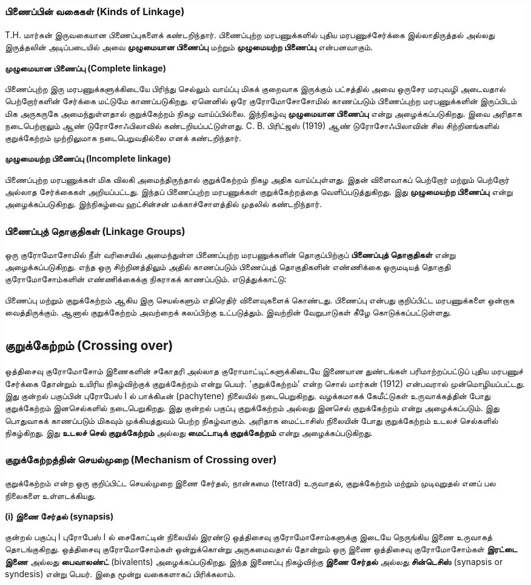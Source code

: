 ### பிணைப்பின் வகைகள் (Kinds of Linkage)

T.H. மார்கன் இருவகையான பிணைப்புகளைக் கண்டறிந்தார். பிணைப்புற்ற மரபணுக்களில் புதிய மரபணுச்சேர்க்கை இல்லாதிருத்தல் அல்லது இருத்தலின் அடிப்படையில் அவை **முழுமையான பிணைப்பு** மற்றும் **முழுமையற்ற பிணைப்பு** என்பனவாகும்.

**முழுமையான பிணைப்பு (Complete linkage)**

பிணைப்புற்ற இரு மரபணுக்களுக்கிடையே பிரிந்து செல்லும் வாய்ப்பு மிகக் குறைவாக இருக்கும் பட்சத்தில் அவை ஒருசேர மரபுவழி அடைவதால் பெற்றோர்களின் சேர்க்கை மட்டுமே காணப்படுகிறது. ஏனெனில் ஒரே குரோமோசோசோமில் காணப்படும் பிணைப்புற்ற மரபணுக்களின் இருப்பிடம் மிக அருகருகே அமைந்துள்ளதால் குறுக்கேற்றம் நிகழ வாய்ப்பில்லை. இந்நிகழ்வு **முழுமையான பிணைப்பு** என்று அழைக்கப்படுகிறது. இவை அரிதாக நடைபெற்றாலும் ஆண் டுரோசோஃபிலாவில் கண்டறியப்பட்டுள்ளது. C. B. பிரிட்ஜஸ் (1919) ஆண் டுரோசோஃபிலாவின் சில சிற்றினங்களில் குறுக்கேற்றம் முற்றிலுமாக நடைபெறுவதில்லை எனக் கண்டறிந்தார்.

**முழுமையற்ற பிணைப்பு (Incomplete linkage)**

பிணைப்புற்ற மரபணுக்கள் மிக விலகி அமைந்திருந்தால் குறுக்கேற்றம் நிகழ அதிக வாய்ப்புள்ளது. இதன் விளைவாகப் பெற்றோர் மற்றும் பெற்றோர் அல்லாத சேர்க்கைகள் அறியப்பட்டது. இந்தப் பிணைப்புற்ற மரபணுக்கள் குறுக்கேற்றத்தை வெளிப்படுத்துகிறது. இது **முழுமையற்ற பிணைப்பு** என்று அழைக்கப்படுகிறது. இந்நிகழ்வை ஹட்சின்சன் மக்காச்சோளத்தில் முதலில் கண்டறிந்தார்.

### பிணைப்புத் தொகுதிகள் (Linkage Groups)

ஒரு குரோமோசோமில் நீள் வரிசையில் அமைந்துள்ள பிணைப்புற்ற மரபணுக்களின் தொகுப்பிற்குப் **பிணைப்புத் தொகுதிகள்** என்று அழைக்கப்படுகிறது. எந்த ஒரு சிற்றினத்திலும் அதில் காணப்படும் பிணைப்புத் தொகுதிகளின் எண்ணிக்கை ஒருமடியத் தொகுதி குரோமோசோம்களின் எண்ணிக்கைக்கு நிகராகக் காணப்படும். எடுத்துக்காட்டு:

பிணைப்பு மற்றும் குறுக்கேற்றம் ஆகிய இரு செயல்களும் எதிரெதிர் விளைவுகளைக் கொண்டது. பிணைப்பு என்பது குறிப்பிட்ட மரபணுக்களை ஒன்றாக வைத்திருக்கும். ஆனால் குறுக்கேற்றம் அவற்றைக் கலப்பிற்கு உட்படுத்தும். இவற்றின் வேறுபாடுகள் கீழே கொடுக்கப்பட்டுள்ளது.

## குறுக்கேற்றம் (Crossing over)

ஒத்திசைவு குரோமோசோம் இணைகளின் சகோதரி அல்லாத குரோமாட்டிட்களுக்கிடையே இணையான துண்டங்கள் பரிமாற்றப்பட்டுப் புதிய மரபணுச் சேர்க்கை தோன்றும் உயிரிய நிகழ்விற்குக் குறுக்கேற்றம் என்று பெயர். ’குறுக்கேற்றம்’ என்ற சொல் மார்கன் (1912) என்பவரால் முன்மொழியப்பட்டது. இது குன்றல் பகுப்பின் புரோபேஸ் I ல் பாக்கிடீன் (pachytene) நிலையில் நடைபெறுகிறது. வழக்கமாகக் கேமீட்டுகள் உருவாக்கத்தின் போது குறுக்கேற்றம் இனசெல்களில் நடைபெறுகிறது. இது குன்றல் பகுப்பு குறுக்கேற்றம் அல்லது இனசெல் குறுக்கேற்றம் என்று அழைக்கப்படும். இது பொதுவாகக் காணப்படும் மிகவும் முக்கியத்துவம் பெற்ற நிகழ்வாகும். அரிதாக மைட்டாசிஸ் நிலையின் போது குறுக்கேற்றம் உடலச் செல்களில் நிகழ்கிறது. இது **உடலச் செல் குறுக்கேற்றம்** அல்லது **மைட்டாடிக் குறுக்கேற்றம்** என்று அழைக்கப்படுகிறது.

### குறுக்கேற்றத்தின் செயல்முறை (Mechanism of Crossing over)

குறுக்கேற்றம் என்ற ஒரு குறிப்பிட்ட செயல்முறை இணை சேர்தல், நான்கமை (tetrad) உருவாதல், குறுக்கேற்றம் மற்றும் முடிவுறுதல் எனப் பல நிலைகளை உள்ளடக்கியது.

**(i) இணை சேர்தல் (synapsis)**

குன்றல் பகுப்பு I புரோபேஸ் I ல் சைகோட்டின் நிலையில் இரண்டு ஒத்திசைவு குரோமோசோம்களுக்கு இடையே நெருங்கிய இணை உருவாகத் தொடங்குகிறது. ஒத்திசைவு குரோமோசோம்கள் ஒன்றுக்கொன்று அருகமைவதால் தோன்றும் ஒரு இணை ஒத்திசைவு குரோமோசோம்கள் **இரட்டை இணை** அல்லது **பைவாலண்ட்** (bivalents) அழைக்கப்படுகிறது. இந்த இணைப்பு நிகழ்விற்கு **இணை சேர்தல்** அல்லது **சின்டெசிஸ்** (synapsis or syndesis) என்று பெயர். இதை மூன்று வகைகளாகப் பிரிக்கலாம்.
